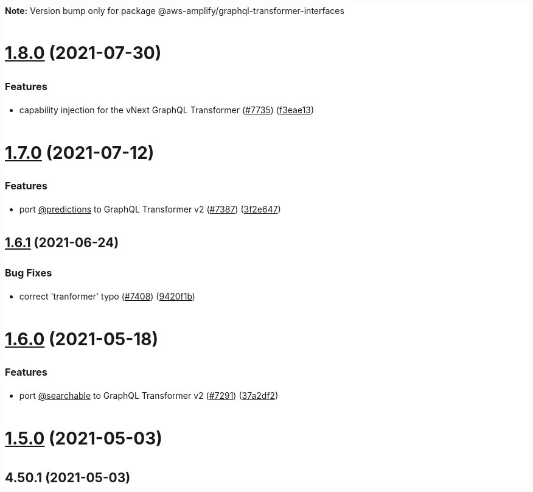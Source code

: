 **Note:** Version bump only for package @aws-amplify/graphql-transformer-interfaces

# [1.8.0](https://github.com/aws-amplify/amplify-cli/compare/@aws-amplify/graphql-transformer-interfaces@1.7.0...@aws-amplify/graphql-transformer-interfaces@1.8.0) (2021-07-30)

### Features

- capability injection for the vNext GraphQL Transformer ([#7735](https://github.com/aws-amplify/amplify-cli/issues/7735)) ([f3eae13](https://github.com/aws-amplify/amplify-cli/commit/f3eae13ab2848df398e26429abf985b756abcff2))

# [1.7.0](https://github.com/aws-amplify/amplify-cli/compare/@aws-amplify/graphql-transformer-interfaces@1.6.1...@aws-amplify/graphql-transformer-interfaces@1.7.0) (2021-07-12)

### Features

- port [@predictions](https://github.com/predictions) to GraphQL Transformer v2 ([#7387](https://github.com/aws-amplify/amplify-cli/issues/7387)) ([3f2e647](https://github.com/aws-amplify/amplify-cli/commit/3f2e647b9dfe14aa5919b46f53342937dd0c7fa9))

## [1.6.1](https://github.com/aws-amplify/amplify-cli/compare/@aws-amplify/graphql-transformer-interfaces@1.6.0...@aws-amplify/graphql-transformer-interfaces@1.6.1) (2021-06-24)

### Bug Fixes

- correct 'tranformer' typo ([#7408](https://github.com/aws-amplify/amplify-cli/issues/7408)) ([9420f1b](https://github.com/aws-amplify/amplify-cli/commit/9420f1b29137fd7621d7d902a147e596776357df))

# [1.6.0](https://github.com/aws-amplify/amplify-cli/compare/@aws-amplify/graphql-transformer-interfaces@1.5.0...@aws-amplify/graphql-transformer-interfaces@1.6.0) (2021-05-18)

### Features

- port [@searchable](https://github.com/searchable) to GraphQL Transformer v2 ([#7291](https://github.com/aws-amplify/amplify-cli/issues/7291)) ([37a2df2](https://github.com/aws-amplify/amplify-cli/commit/37a2df2365fe4bf0eddf285a159221e34f695fe2))

# [1.5.0](https://github.com/aws-amplify/amplify-cli/compare/@aws-amplify/graphql-transformer-interfaces@1.3.1...@aws-amplify/graphql-transformer-interfaces@1.5.0) (2021-05-03)

## 4.50.1 (2021-05-03)
